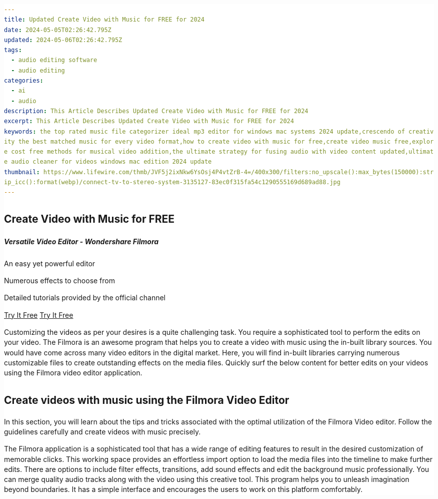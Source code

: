 ```yaml
---
title: Updated Create Video with Music for FREE for 2024
date: 2024-05-05T02:26:42.795Z
updated: 2024-05-06T02:26:42.795Z
tags: 
  - audio editing software
  - audio editing
categories: 
  - ai
  - audio
description: This Article Describes Updated Create Video with Music for FREE for 2024
excerpt: This Article Describes Updated Create Video with Music for FREE for 2024
keywords: the top rated music file categorizer ideal mp3 editor for windows mac systems 2024 update,crescendo of creativity the best matched music for every video format,how to create video with music for free,create video music free,explore cost free methods for musical video addition,the ultimate strategy for fusing audio with video content updated,ultimate audio cleaner for videos windows mac edition 2024 update
thumbnail: https://www.lifewire.com/thmb/JVF5j2ixNkw6YsOsj4P4vtZrB-4=/400x300/filters:no_upscale():max_bytes(150000):strip_icc():format(webp)/connect-tv-to-stereo-system-3135127-83ec0f315fa54c1290555169d689ad88.jpg
---
```


## Create Video with Music for FREE

##### Versatile Video Editor - Wondershare Filmora

An easy yet powerful editor

Numerous effects to choose from

Detailed tutorials provided by the official channel

[Try It Free](https://tools.techidaily.com/wondershare/filmora/download/) [Try It Free](https://tools.techidaily.com/wondershare/filmora/download/)

Customizing the videos as per your desires is a quite challenging task. You require a sophisticated tool to perform the edits on your video. The Filmora is an awesome program that helps you to create a video with music using the in-built library sources. You would have come across many video editors in the digital market. Here, you will find in-built libraries carrying numerous customizable files to create outstanding effects on the media files. Quickly surf the below content for better edits on your videos using the Filmora video editor application.

## Create videos with music using the Filmora Video Editor

In this section, you will learn about the tips and tricks associated with the optimal utilization of the Filmora Video editor. Follow the guidelines carefully and create videos with music precisely.

The Filmora application is a sophisticated tool that has a wide range of editing features to result in the desired customization of memorable clicks. This working space provides an effortless import option to load the media files into the timeline to make further edits. There are options to include filter effects, transitions, add sound effects and edit the background music professionally. You can merge quality audio tracks along with the video using this creative tool. This program helps you to unleash imagination beyond boundaries. It has a simple interface and encourages the users to work on this platform comfortably.
